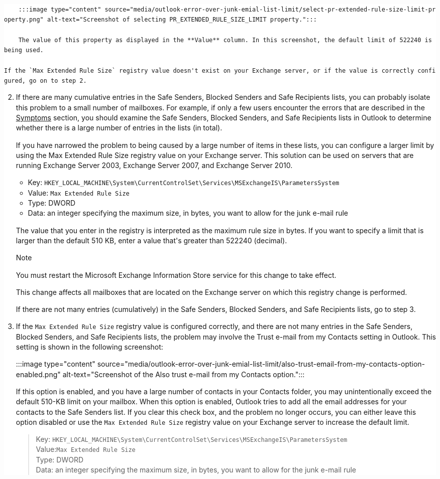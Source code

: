         :::image type="content" source="media/outlook-error-over-junk-emial-list-limit/select-pr-extended-rule-size-limit-property.png" alt-text="Screenshot of selecting PR_EXTENDED_RULE_SIZE_LIMIT property.":::

        The value of this property as displayed in the **Value** column. In this screenshot, the default limit of 522240 is being used.

    If the `Max Extended Rule Size` registry value doesn't exist on your Exchange server, or if the value is correctly configured, go on to step 2.

2. If there are many cumulative entries in the Safe Senders, Blocked Senders and Safe Recipients lists, you can probably isolate this problem to a small number of mailboxes. For example, if only a few users encounter the errors that are described in the [Symptoms](#symptoms) section, you should examine the Safe Senders, Blocked Senders, and Safe Recipients lists in Outlook to determine whether there is a large number of entries in the lists (in total).

    If you have narrowed the problem to being caused by a large number of items in these lists, you can configure a larger limit by using the Max Extended Rule Size registry value on your Exchange server. This solution can be used on servers that are running Exchange Server 2003, Exchange Server 2007, and Exchange Server 2010.

    - Key: `HKEY_LOCAL_MACHINE\System\CurrentControlSet\Services\MSExchangeIS\ParametersSystem`
    - Value: `Max Extended Rule Size`  
    - Type: DWORD
    - Data: an integer specifying the maximum size, in bytes, you want to allow for the junk e-mail rule

    The value that you enter in the registry is interpreted as the maximum rule size in bytes. If you want to specify a limit that is larger than the default 510 KB, enter a value that's greater than 522240 (decimal).

    > [!NOTE]
    > You must restart the Microsoft Exchange Information Store service for this change to take effect.

    This change affects all mailboxes that are located on the Exchange server on which this registry change is performed.

    If there are not many entries (cumulatively) in the Safe Senders, Blocked Senders, and Safe Recipients lists, go to step 3.

3. If the `Max Extended Rule Size` registry value is configured correctly, and there are not many entries in the Safe Senders, Blocked Senders, and Safe Recipients lists, the problem may involve the Trust e-mail from my Contacts setting in Outlook. This setting is shown in the following screenshot:

    :::image type="content" source="media/outlook-error-over-junk-emial-list-limit/also-trust-email-from-my-contacts-option-enabled.png" alt-text="Screenshot of the Also trust e-mail from my Contacts option.":::

    If this option is enabled, and you have a large number of contacts in your Contacts folder, you may unintentionally exceed the default 510-KB limit on your mailbox. When this option is enabled, Outlook tries to add all the email addresses for your contacts to the Safe Senders list. If you clear this check box, and the problem no longer occurs, you can either leave this option disabled or use the `Max Extended Rule Size` registry value on your Exchange server to increase the default limit.

    > Key: `HKEY_LOCAL_MACHINE\System\CurrentControlSet\Services\MSExchangeIS\ParametersSystem`  
    > Value:`Max Extended Rule Size`    
    > Type: DWORD  
    > Data: an integer specifying the maximum size, in bytes, you want to allow for the junk e-mail rule
